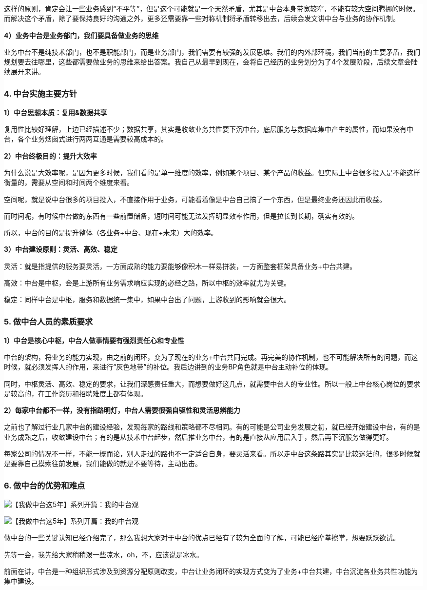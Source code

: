 这样的原则，肯定会让一些业务感到“不平等”，但是这个可能就是一个天然矛盾，尤其是中台本身带宽较窄，不能有较大空间腾挪的时候。而解决这个矛盾，除了要保持良好的沟通之外，更多还需要靠一些对称机制将矛盾转移出去，后续会发文讲中台与业务的协作机制。

**4）业务中台是业务部门，我们要具备做业务的思维**

业务中台不是纯技术部门，也不是职能部门，而是业务部门，我们需要有较强的发展思维。我们的内外部环境，我们当前的主要矛盾，我们规划要去往哪里，这些都需要做业务的思维来给出答案。我自己从最早到现在，会将自己经历的业务划分为了4个发展阶段，后续文章会陆续展开来讲。

### 4\. 中台实施主要方针

**1）中台思想本质：复用&数据共享**

复用性比较好理解，上边已经描述不少；数据共享，其实是收敛业务共性要下沉中台，底层服务与数据库集中产生的属性，而如果没有中台，各个业务烟囱式进行两两互通是需要较高成本的。

**2）中台终极目的：提升大效率**

为什么说是大效率呢，是因为更多时候，我们看的是单一维度的效率，例如某个项目、某个产品的收益。但实际上中台很多投入是不能这样衡量的，需要从空间和时间两个维度来看。

空间呢，就是说中台很多的项目投入，不直接作用于业务，可能看着像是中台自己搞了一个东西，但是最终业务还因此而收益。

而时间呢，有时候中台做的东西有一些前置储备，短时间可能无法发挥明显效率作用，但是拉长到长期，确实有效的。

所以，中台的目的是提升整体（各业务+中台、现在+未来）大的效率。

**3）中台建设原则：灵活、高效、稳定**

灵活：就是指提供的服务要灵活，一方面成熟的能力要能够像积木一样易拼装，一方面整套框架具备业务+中台共建。

高效：中台是中枢，会是上游所有业务需求响应实现的必经之路，所以中枢的效率就尤为关键。

稳定：同样中台是中枢，服务和数据统一集中，如果中台出了问题，上游收到的影响就会很大。

### 5\. 做中台人员的素质要求

**1）中台是核心中枢，中台人做事情要有强烈责任心和专业性**

中台的架构，将业务的能力实现，由之前的闭环，变为了现在的业务+中台共同完成。再完美的协作机制，也不可能解决所有的问题，而这时候，就必须发挥人的作用，来进行“灰色地带”的补位。我后边讲到的业务BP角色就是中台主动补位的体现。

同时，中枢灵活、高效、稳定的要求，让我们深感责任重大，而想要做好这几点，就需要中台人的专业性。所以一般上中台核心岗位的要求是较高的，在工作资历和招聘难度上都有体现。

**2）每家中台都不一样，没有指路明灯，中台人需要很强自驱性和灵活思辨能力**

之前也了解过行业几家中台的建设经验，发现每家的路线和策略都不尽相同。有的可能是公司业务发展之初，就已经开始建设中台，有的是业务成熟之后，收敛建设中台；有的是从技术中台起步，然后推业务中台，有的是直接从应用层入手，然后再下沉服务做得更好。

每家公司的情况不一样，不能一概而论，别人走过的路也不一定适合自身，要灵活来看。所以走中台这条路其实是比较迷茫的，很多时候就是要靠自己摸索往前发展，我们能做的就是不要等待，主动出击。

### 6\. 做中台的优势和难点

![【我做中台这5年】系列开篇：我的中台观](https://image.woshipm.com/wp-files/2021/11/lho5ua0JoEAGvBadHXV3.png)

![【我做中台这5年】系列开篇：我的中台观](https://image.woshipm.com/wp-files/2021/11/dhBTaRjOWgOTxxXNyYB2.png)

做中台的一些关键认知已经介绍完了，那么我想大家对于中台的优点已经有了较为全面的了解，可能已经摩拳擦掌，想要跃跃欲试。

先等一会，我先给大家稍稍泼一些凉水，oh，不，应该说是冰水。

前面在讲，中台是一种组织形式涉及到资源分配原则改变，中台让业务闭环的实现方式变为了业务+中台共建，中台沉淀各业务共性功能为集中建设。
